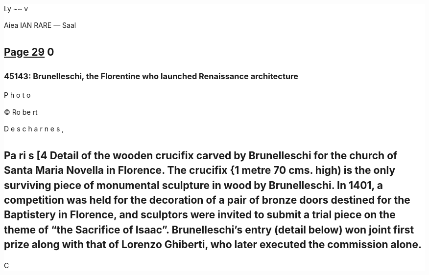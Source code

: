 Ly 
~~ v 
  
      
  
   
 
   Aiea IAN RARE 
— Saal 
  
   

## [Page 29](078438engo.pdf#page=29) 0

### 45143: Brunelleschi, the Florentine who launched Renaissance architecture

P
h
o
t
o
 
© 
Ro
be
rt
 
D
e
s
c
h
a
r
n
e
s
,
 
Pa
ri
s 
[4 
Detail of the wooden crucifix 
carved by Brunelleschi for 
the church of Santa Maria 
Novella in Florence. The 
crucifix {1 metre 70 cms. 
high) is the only surviving 
piece of monumental 
sculpture in wood by 
Brunelleschi. 
In 1401, a competition was 
held for the decoration of a 
pair of bronze doors destined 
for the Baptistery in 
Florence, and sculptors were 
invited to submit a trial piece 
on the theme of “the 
Sacrifice of Isaac”. 
Brunelleschi’s entry (detail 
below) won joint first prize 
along with that of Lorenzo 
Ghiberti, who later executed 
the commission alone. 
- 
C